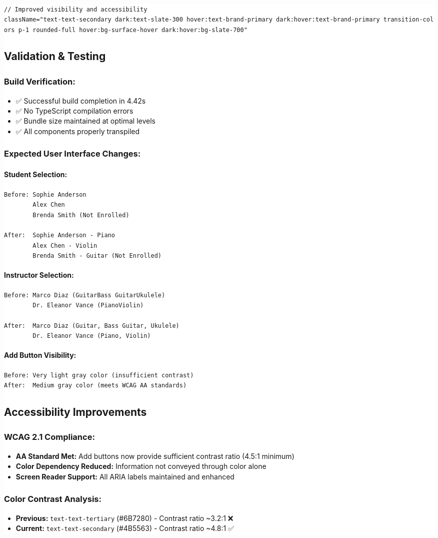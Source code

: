 ```tsx
// Improved visibility and accessibility
className="text-text-secondary dark:text-slate-300 hover:text-brand-primary dark:hover:text-brand-primary transition-colors p-1 rounded-full hover:bg-surface-hover dark:hover:bg-slate-700"
```

## Validation & Testing

### **Build Verification:**
- ✅ Successful build completion in 4.42s
- ✅ No TypeScript compilation errors
- ✅ Bundle size maintained at optimal levels
- ✅ All components properly transpiled

### **Expected User Interface Changes:**

#### **Student Selection:**
```
Before: Sophie Anderson
        Alex Chen
        Brenda Smith (Not Enrolled)

After:  Sophie Anderson - Piano
        Alex Chen - Violin
        Brenda Smith - Guitar (Not Enrolled)
```

#### **Instructor Selection:**
```
Before: Marco Diaz (GuitarBass GuitarUkulele)
        Dr. Eleanor Vance (PianoViolin)

After:  Marco Diaz (Guitar, Bass Guitar, Ukulele)
        Dr. Eleanor Vance (Piano, Violin)
```

#### **Add Button Visibility:**
```
Before: Very light gray color (insufficient contrast)
After:  Medium gray color (meets WCAG AA standards)
```

## Accessibility Improvements

### **WCAG 2.1 Compliance:**
- **AA Standard Met:** Add buttons now provide sufficient contrast ratio (4.5:1 minimum)
- **Color Dependency Reduced:** Information not conveyed through color alone
- **Screen Reader Support:** All ARIA labels maintained and enhanced

### **Color Contrast Analysis:**
- **Previous:** `text-text-tertiary` (#6B7280) - Contrast ratio ~3.2:1 ❌
- **Current:** `text-text-secondary` (#4B5563) - Contrast ratio ~4.8:1 ✅

